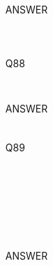 <div style="position:absolute;left:56.80px;top:260.20px" class="cls_004"><span class="cls_004">ANSWER</span></div>
<div style="position:absolute;left:56.80px;top:336.30px" class="cls_004"><span class="cls_004">Q88</span></div>
<div style="position:absolute;left:56.80px;top:400.10px" class="cls_004"><span class="cls_004">ANSWER</span></div>
<div style="position:absolute;left:56.80px;top:455.30px" class="cls_004"><span class="cls_004">Q89</span></div>
<div style="position:absolute;left:56.80px;top:607.90px" class="cls_004"><span class="cls_004">ANSWER</span></div>
</div>
<div style="position:absolute;left:50%;margin-left:-306px;top:22456px;width:612px;height:792px;border-style:outset;overflow:hidden">
<div style="position:absolute;left:0px;top:0px">